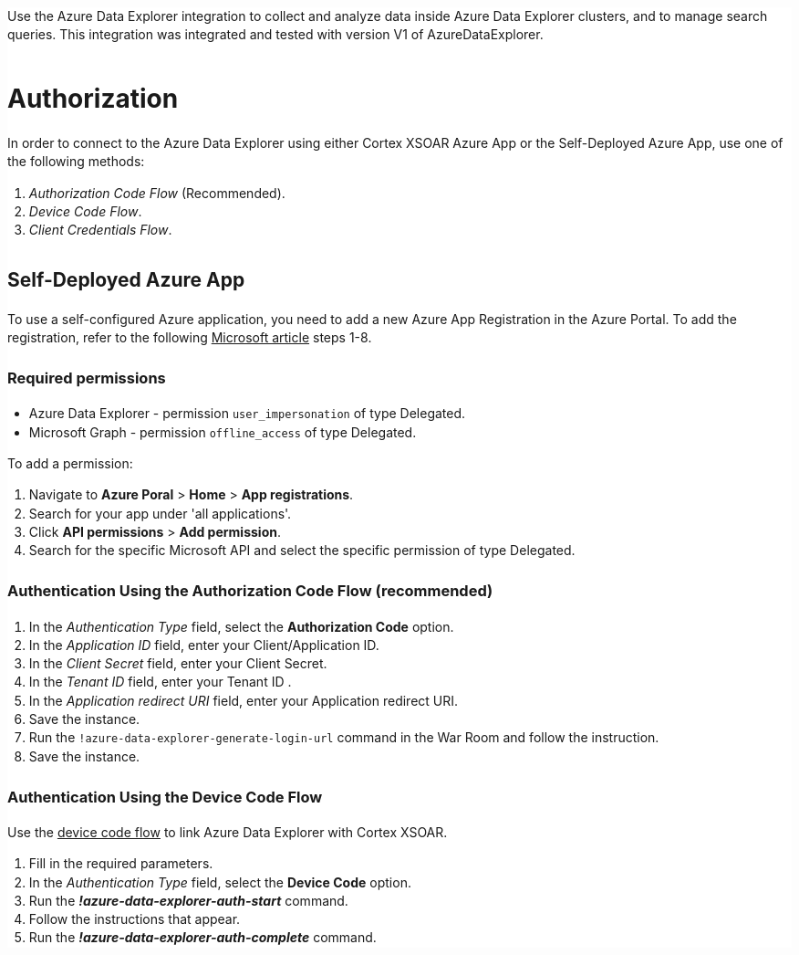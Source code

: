 Use the Azure Data Explorer integration to collect and analyze data inside Azure Data Explorer clusters, and to manage search queries.
This integration was integrated and tested with version V1 of AzureDataExplorer.

# Authorization

In order to connect to the Azure Data Explorer using either Cortex XSOAR Azure App or the Self-Deployed Azure App, use one of the following methods:

1. *Authorization Code Flow* (Recommended).
2. *Device Code Flow*.
3. *Client Credentials Flow*.

## Self-Deployed Azure App

To use a self-configured Azure application, you need to add a new Azure App Registration in the Azure Portal.
To add the registration, refer to the following [Microsoft article](https://learn.microsoft.com/en-us/defender-xdr/api-create-app-web?view=o365-worldwide) steps 1-8.

### Required permissions

- Azure Data Explorer - permission `user_impersonation` of type Delegated.
- Microsoft Graph - permission `offline_access` of type Delegated.

To add a permission:

1. Navigate to **Azure Poral** > **Home** > **App registrations**.
2. Search for your app under 'all applications'.
3. Click **API permissions** > **Add permission**.
4. Search for the specific Microsoft API and select the specific permission of type Delegated.

### Authentication Using the Authorization Code Flow (recommended)

1. In the *Authentication Type* field, select the **Authorization Code** option.
2. In the *Application ID* field, enter your Client/Application ID.
3. In the *Client Secret* field, enter your Client Secret.
4. In the *Tenant ID* field, enter your Tenant ID .
5. In the *Application redirect URI* field, enter your Application redirect URI.
6. Save the instance.
7. Run the `!azure-data-explorer-generate-login-url` command in the War Room and follow the instruction.
8. Save the instance.

### Authentication Using the Device Code Flow

Use the [device code flow](https://xsoar.pan.dev/docs/reference/articles/microsoft-integrations---authentication#device-code-flow)
to link Azure Data Explorer with Cortex XSOAR.

1. Fill in the required parameters.
2. In the *Authentication Type* field, select the **Device Code** option.
3. Run the ***!azure-data-explorer-auth-start*** command.
4. Follow the instructions that appear.
5. Run the ***!azure-data-explorer-auth-complete*** command.
